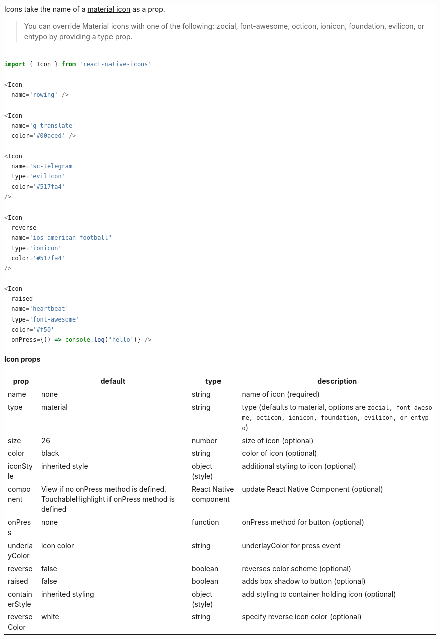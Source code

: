 Icons take the name of a [material icon](https://design.google.com/icons/) as a prop.

> You can override Material icons with one of the following: zocial, font-awesome, octicon, ionicon, foundation, evilicon, or entypo by providing a type prop. 

```js

import { Icon } from 'react-native-icons'

<Icon
  name='rowing' />

<Icon
  name='g-translate'
  color='#00aced' />

<Icon
  name='sc-telegram'
  type='evilicon'
  color='#517fa4'
/>

<Icon
  reverse
  name='ios-american-football'
  type='ionicon'
  color='#517fa4'
/>

<Icon
  raised
  name='heartbeat'
  type='font-awesome'
  color='#f50'
  onPress={() => console.log('hello')} />

```

#### Icon props

| prop | default | type | description |
| ---- | ---- | ----| ---- |
| name | none | string | name of icon (required) |
| type | material | string | type (defaults to material, options are `zocial, font-awesome, octicon, ionicon, foundation, evilicon, or entypo`) |
| size | 26 | number | size of icon (optional) |
| color | black | string | color of icon (optional) |
| iconStyle | inherited style | object (style) | additional styling to icon (optional) |
| component | View if no onPress method is defined, TouchableHighlight if onPress method is defined | React Native component | update React Native Component (optional) |
| onPress | none | function | onPress method for button (optional) |
| underlayColor | icon color | string | underlayColor for press event |
| reverse | false | boolean | reverses color scheme (optional) |
| raised | false | boolean | adds box shadow to button (optional) |
| containerStyle | inherited styling | object (style) | add styling to container holding icon (optional) |
| reverseColor | white | string | specify reverse icon color (optional) |
